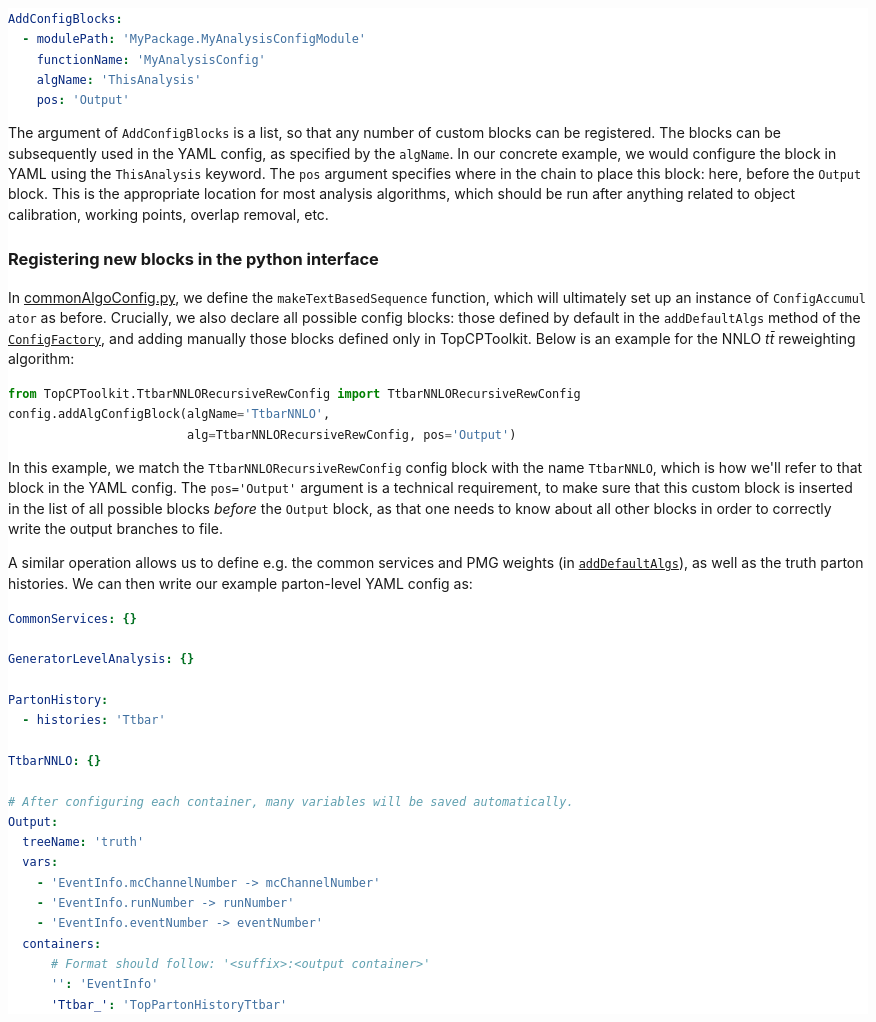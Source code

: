 ```yaml
AddConfigBlocks:
  - modulePath: 'MyPackage.MyAnalysisConfigModule'
    functionName: 'MyAnalysisConfig'
    algName: 'ThisAnalysis'
    pos: 'Output'
```

The argument of `AddConfigBlocks` is a list, so that any number of custom blocks can be registered.
The blocks can be subsequently used in the YAML config, as specified by the `algName`.
In our concrete example, we would configure the block in YAML using the `ThisAnalysis` keyword.
The `pos` argument specifies where in the chain to place this block: here, before the `Output` block.
This is the appropriate location for most analysis algorithms, which should be run after anything related to object calibration, working points, overlap removal, etc.

### Registering new blocks in the python interface

In [commonAlgoConfig.py](https://gitlab.cern.ch/atlasphys-top/reco/TopCPToolkit/blob/main/source/TopCPToolkit/python/commonAlgoConfig.py), we define the `makeTextBasedSequence` function, which will ultimately set up an instance of `ConfigAccumulator` as before. Crucially, we also declare all possible config blocks: those defined by default in the `addDefaultAlgs` method of the [`ConfigFactory`](https://acode-browser1.usatlas.bnl.gov/lxr/source/athena/PhysicsAnalysis/Algorithms/AnalysisAlgorithmsConfig/python/ConfigFactory.py), and adding manually those blocks defined only in TopCPToolkit. Below is an example for the NNLO $t\bar{t}$ reweighting algorithm:

```python
from TopCPToolkit.TtbarNNLORecursiveRewConfig import TtbarNNLORecursiveRewConfig
config.addAlgConfigBlock(algName='TtbarNNLO',
                         alg=TtbarNNLORecursiveRewConfig, pos='Output')
```

In this example, we match the `TtbarNNLORecursiveRewConfig` config block with the name `TtbarNNLO`, which is how we'll refer to that block in the YAML config. The `pos='Output'` argument is a technical requirement, to make sure that this custom block is inserted in the list of all possible blocks *before* the `Output` block, as that one needs to know about all other blocks in order to correctly write the output branches to file.

A similar operation allows us to define e.g. the common services and PMG weights (in [`addDefaultAlgs`](https://acode-browser1.usatlas.bnl.gov/lxr/source/athena/PhysicsAnalysis/Algorithms/AnalysisAlgorithmsConfig/python/ConfigFactory.py)), as well as the truth parton histories. We can then write our example parton-level YAML config as:
```yaml
CommonServices: {}

GeneratorLevelAnalysis: {}

PartonHistory:
  - histories: 'Ttbar'

TtbarNNLO: {}

# After configuring each container, many variables will be saved automatically.
Output:
  treeName: 'truth'
  vars:
    - 'EventInfo.mcChannelNumber -> mcChannelNumber'
    - 'EventInfo.runNumber -> runNumber'
    - 'EventInfo.eventNumber -> eventNumber'
  containers:
      # Format should follow: '<suffix>:<output container>'
      '': 'EventInfo'
      'Ttbar_': 'TopPartonHistoryTtbar'
```
